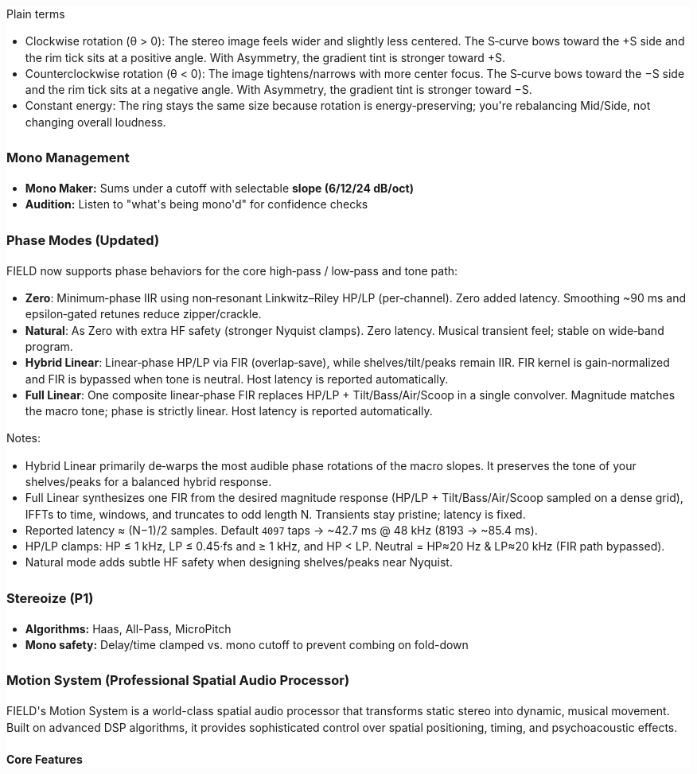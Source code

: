 Plain terms

- Clockwise rotation (θ > 0): The stereo image feels wider and slightly less centered. The S‑curve bows toward the +S side and the rim tick sits at a positive angle. With Asymmetry, the gradient tint is stronger toward +S.
- Counterclockwise rotation (θ < 0): The image tightens/narrows with more center focus. The S‑curve bows toward the −S side and the rim tick sits at a negative angle. With Asymmetry, the gradient tint is stronger toward −S.
- Constant energy: The ring stays the same size because rotation is energy‑preserving; you're rebalancing Mid/Side, not changing overall loudness.

### Mono Management

* **Mono Maker:** Sums under a cutoff with selectable **slope (6/12/24 dB/oct)**
* **Audition:** Listen to "what's being mono'd" for confidence checks
 
### Phase Modes (Updated)

FIELD now supports phase behaviors for the core high‑pass / low‑pass and tone path:

- **Zero**: Minimum‑phase IIR using non‑resonant Linkwitz–Riley HP/LP (per‑channel). Zero added latency. Smoothing ~90 ms and epsilon‑gated retunes reduce zipper/crackle.
- **Natural**: As Zero with extra HF safety (stronger Nyquist clamps). Zero latency. Musical transient feel; stable on wide‑band program.
- **Hybrid Linear**: Linear‑phase HP/LP via FIR (overlap‑save), while shelves/tilt/peaks remain IIR. FIR kernel is gain‑normalized and FIR is bypassed when tone is neutral. Host latency is reported automatically.
- **Full Linear**: One composite linear‑phase FIR replaces HP/LP + Tilt/Bass/Air/Scoop in a single convolver. Magnitude matches the macro tone; phase is strictly linear. Host latency is reported automatically.

Notes:
- Hybrid Linear primarily de‑warps the most audible phase rotations of the macro slopes. It preserves the tone of your shelves/peaks for a balanced hybrid response.
- Full Linear synthesizes one FIR from the desired magnitude response (HP/LP + Tilt/Bass/Air/Scoop sampled on a dense grid), IFFTs to time, windows, and truncates to odd length N. Transients stay pristine; latency is fixed.
- Reported latency ≈ (N−1)/2 samples. Default `4097` taps → ~42.7 ms @ 48 kHz (8193 → ~85.4 ms).
- HP/LP clamps: HP ≤ 1 kHz, LP ≤ 0.45·fs and ≥ 1 kHz, and HP < LP. Neutral = HP≈20 Hz & LP≈20 kHz (FIR path bypassed).
- Natural mode adds subtle HF safety when designing shelves/peaks near Nyquist.

### Stereoize (P1)

* **Algorithms:** Haas, All-Pass, MicroPitch
* **Mono safety:** Delay/time clamped vs. mono cutoff to prevent combing on fold-down

### Motion System (Professional Spatial Audio Processor)

FIELD's Motion System is a world-class spatial audio processor that transforms static stereo into dynamic, musical movement. Built on advanced DSP algorithms, it provides sophisticated control over spatial positioning, timing, and psychoacoustic effects.

#### Core Features
